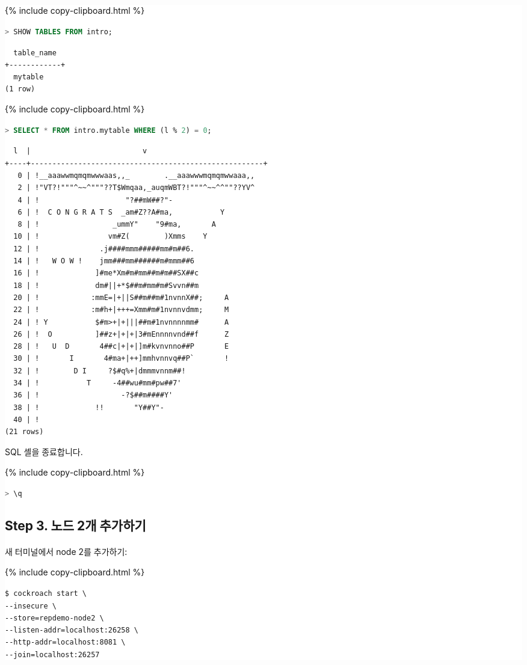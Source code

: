 {% include copy-clipboard.html %}
~~~ sql
> SHOW TABLES FROM intro;
~~~

~~~
  table_name
+------------+
  mytable
(1 row)
~~~

{% include copy-clipboard.html %}
~~~ sql
> SELECT * FROM intro.mytable WHERE (l % 2) = 0;
~~~

~~~
  l  |                          v
+----+------------------------------------------------------+
   0 | !__aaawwmqmqmwwwaas,,_        .__aaawwwmqmqmwwaaa,,
   2 | !"VT?!"""^~~^"""??T$Wmqaa,_auqmWBT?!"""^~~^^""??YV^
   4 | !                    "?##mW##?"-
   6 | !  C O N G R A T S  _am#Z??A#ma,           Y
   8 | !                 _ummY"    "9#ma,       A
  10 | !                vm#Z(        )Xmms    Y
  12 | !              .j####mmm#####mm#m##6.
  14 | !   W O W !    jmm###mm######m#mmm##6
  16 | !             ]#me*Xm#m#mm##m#m##SX##c
  18 | !             dm#||+*$##m#mm#m#Svvn##m
  20 | !            :mmE=|+||S##m##m#1nvnnX##;     A
  22 | !            :m#h+|+++=Xmm#m#1nvnnvdmm;     M
  24 | ! Y           $#m>+|+|||##m#1nvnnnnmm#      A
  26 | !  O          ]##z+|+|+|3#mEnnnnvnd##f      Z
  28 | !   U  D       4##c|+|+|]m#kvnvnno##P       E
  30 | !       I       4#ma+|++]mmhvnnvq##P`       !
  32 | !        D I     ?$#q%+|dmmmvnnm##!
  34 | !           T     -4##wu#mm#pw##7'
  36 | !                   -?$##m####Y'
  38 | !             !!       "Y##Y"-
  40 | !
(21 rows)
~~~

SQL 셸을 종료합니다.

{% include copy-clipboard.html %}
~~~ sql
> \q
~~~

## Step 3. 노드 2개 추가하기

새 터미널에서 node 2를 추가하기:

{% include copy-clipboard.html %}
~~~ shell
$ cockroach start \
--insecure \
--store=repdemo-node2 \
--listen-addr=localhost:26258 \
--http-addr=localhost:8081 \
--join=localhost:26257
~~~
